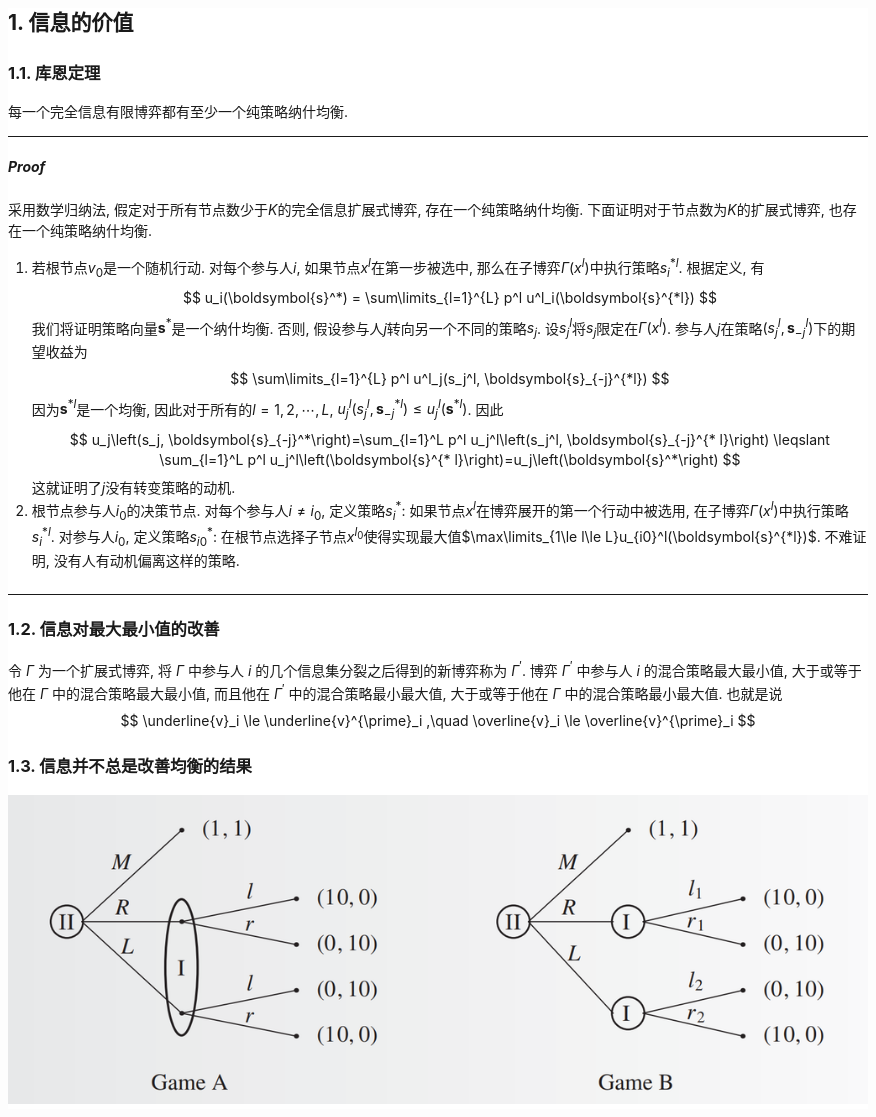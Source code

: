 


## 1. 信息的价值
### 1.1. 库恩定理
每一个完全信息有限博弈都有至少一个纯策略纳什均衡.
___
##### Proof
采用数学归纳法, 假定对于所有节点数少于$K$的完全信息扩展式博弈, 存在一个纯策略纳什均衡. 下面证明对于节点数为$K$的扩展式博弈, 也存在一个纯策略纳什均衡.
1. 若根节点$v_0$是一个随机行动. 对每个参与人$i$, 如果节点$x^{l}$在第一步被选中, 那么在子博弈$\Gamma(x^l)$中执行策略$s_i^{*l}$. 根据定义, 有
   $$
   u_i(\boldsymbol{s}^*) = \sum\limits_{l=1}^{L} p^l u^l_i(\boldsymbol{s}^{*l})
   $$
   我们将证明策略向量$\boldsymbol{s}^*$是一个纳什均衡. 否则, 假设参与人$j$转向另一个不同的策略$s_j$. 设$s_j^l$将$s_j$限定在$\Gamma(x^l)$. 参与人$j$在策略$(s_j^l, \boldsymbol{s}_{-j}^l)$下的期望收益为
   $$
   \sum\limits_{l=1}^{L} p^l u^l_j(s_j^l, \boldsymbol{s}_{-j}^{*l})
   $$
   因为$\boldsymbol{s}^{*l}$是一个均衡, 因此对于所有的$l=1,2,\cdots, L$, $u_j^l(s_j^l, \boldsymbol{s}_{-j}^{*l})\le u_{j}^l(\boldsymbol{s}^{*l})$. 因此
   $$
   u_j\left(s_j, \boldsymbol{s}_{-j}^*\right)=\sum_{l=1}^L p^l u_j^l\left(s_j^l, \boldsymbol{s}_{-j}^{* l}\right) \leqslant \sum_{l=1}^L p^l u_j^l\left(\boldsymbol{s}^{* l}\right)=u_j\left(\boldsymbol{s}^*\right)
   $$
   这就证明了$j$没有转变策略的动机. 
2. 根节点参与人$i_0$的决策节点. 对每个参与人$i\neq i_0$, 定义策略${s}_i^*$: 如果节点$x^l$在博弈展开的第一个行动中被选用, 在子博弈$\Gamma(x^l)$中执行策略$s_i^{*l}$. 对参与人$i_0$, 定义策略$s_{i0}^*$: 在根节点选择子节点$x^{l_0}$使得实现最大值$\max\limits_{1\le l\le L}u_{i0}^l(\boldsymbol{s}^{*l})$. 不难证明, 没有人有动机偏离这样的策略. 
#####
___

### 1.2. 信息对最大最小值的改善
令 $\Gamma$ 为一个扩展式博弈, 将 $\Gamma$ 中参与人 $i$ 的几个信息集分裂之后得到的新博弈称为 $\Gamma^{\prime}$. 博弈 $\Gamma^{\prime}$ 中参与人 $i$ 的混合策略最大最小值, 大于或等于他在 $\Gamma$ 中的混合策略最大最小值, 而且他在 $\Gamma^{\prime}$ 中的混合策略最小最大值, 大于或等于他在 $\Gamma$ 中的混合策略最小最大值. 也就是说
$$
\underline{v}_i \le \underline{v}^{\prime}_i ,\quad \overline{v}_i \le \overline{v}^{\prime}_i
$$

### 1.3. 信息并不总是改善均衡的结果
![image-20230718003340794](./Lecture%204.%20%E5%9D%87%E8%A1%A1(%E6%89%A9%E5%B1%95%E5%BC%8F%E5%8D%9A%E5%BC%88).assets/image-20230718003340794.png)
